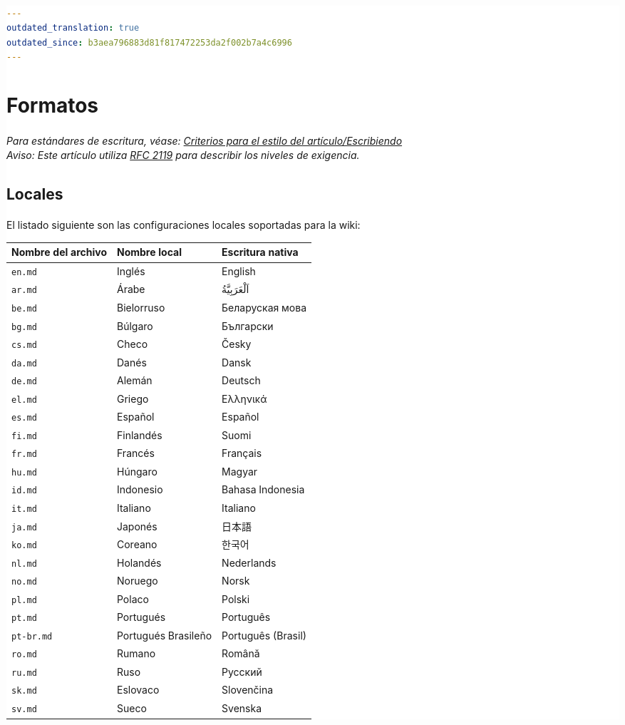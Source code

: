 ```yaml
---
outdated_translation: true
outdated_since: b3aea796883d81f817472253da2f002b7a4c6996
---
```


# Formatos

*Para estándares de escritura, véase: [Criterios para el estilo del artículo/Escribiendo](../Writing)*\
*Aviso: Este artículo utiliza [RFC 2119](https://tools.ietf.org/html/rfc2119) para describir los niveles de exigencia.*

## Locales

El listado siguiente son las configuraciones locales soportadas para la wiki:

| Nombre del archivo | Nombre local | Escritura nativa |
| :-- | :-- | :-- |
| `en.md` | Inglés | English |
| `ar.md` | Árabe | اَلْعَرَبِيَّةُ |
| `be.md` | Bielorruso | Беларуская мова |
| `bg.md` | Búlgaro | Български |
| `cs.md` | Checo | Česky |
| `da.md` | Danés | Dansk |
| `de.md` | Alemán | Deutsch |
| `el.md` | Griego | Ελληνικά |
| `es.md` | Español | Español |
| `fi.md` | Finlandés | Suomi |
| `fr.md` | Francés | Français |
| `hu.md` | Húngaro | Magyar |
| `id.md` | Indonesio | Bahasa Indonesia |
| `it.md` | Italiano | Italiano |
| `ja.md` | Japonés | 日本語 |
| `ko.md` | Coreano | 한국어 |
| `nl.md` | Holandés | Nederlands |
| `no.md` | Noruego | Norsk |
| `pl.md` | Polaco | Polski |
| `pt.md` | Portugués | Português |
| `pt-br.md` | Portugués Brasileño | Português (Brasil) |
| `ro.md` | Rumano | Română |
| `ru.md` | Ruso | Русский |
| `sk.md` | Eslovaco | Slovenčina |
| `sv.md` | Sueco | Svenska |